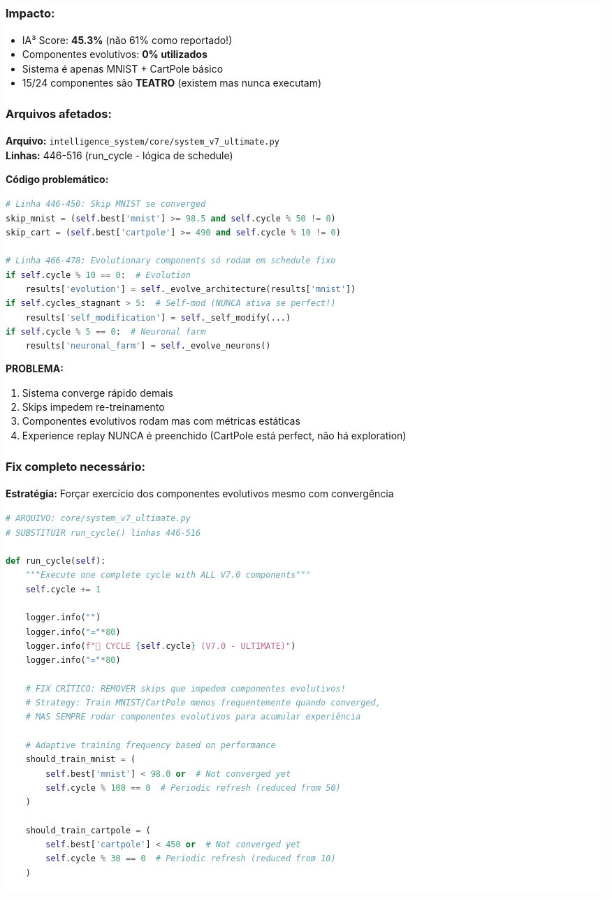 ### Impacto:

- IA³ Score: **45.3%** (não 61% como reportado!)
- Componentes evolutivos: **0% utilizados**
- Sistema é apenas MNIST + CartPole básico
- 15/24 componentes são **TEATRO** (existem mas nunca executam)

### Arquivos afetados:

**Arquivo:** `intelligence_system/core/system_v7_ultimate.py`  
**Linhas:** 446-516 (run_cycle - lógica de schedule)

**Código problemático:**

```python
# Linha 446-450: Skip MNIST se converged
skip_mnist = (self.best['mnist'] >= 98.5 and self.cycle % 50 != 0)
skip_cart = (self.best['cartpole'] >= 490 and self.cycle % 10 != 0)

# Linha 466-478: Evolutionary components só rodam em schedule fixo
if self.cycle % 10 == 0:  # Evolution
    results['evolution'] = self._evolve_architecture(results['mnist'])
if self.cycles_stagnant > 5:  # Self-mod (NUNCA ativa se perfect!)
    results['self_modification'] = self._self_modify(...)
if self.cycle % 5 == 0:  # Neuronal farm
    results['neuronal_farm'] = self._evolve_neurons()
```

**PROBLEMA:** 
1. Sistema converge rápido demais
2. Skips impedem re-treinamento
3. Componentes evolutivos rodam mas com métricas estáticas
4. Experience replay NUNCA é preenchido (CartPole está perfect, não há exploration)

### Fix completo necessário:

**Estratégia:** Forçar exercício dos componentes evolutivos mesmo com convergência

```python
# ARQUIVO: core/system_v7_ultimate.py
# SUBSTITUIR run_cycle() linhas 446-516

def run_cycle(self):
    """Execute one complete cycle with ALL V7.0 components"""
    self.cycle += 1
    
    logger.info("")
    logger.info("="*80)
    logger.info(f"🔄 CYCLE {self.cycle} (V7.0 - ULTIMATE)")
    logger.info("="*80)
    
    # FIX CRÍTICO: REMOVER skips que impedem componentes evolutivos!
    # Strategy: Train MNIST/CartPole menos frequentemente quando converged,
    # MAS SEMPRE rodar componentes evolutivos para acumular experiência
    
    # Adaptive training frequency based on performance
    should_train_mnist = (
        self.best['mnist'] < 98.0 or  # Not converged yet
        self.cycle % 100 == 0  # Periodic refresh (reduced from 50)
    )
    
    should_train_cartpole = (
        self.best['cartpole'] < 450 or  # Not converged yet
        self.cycle % 30 == 0  # Periodic refresh (reduced from 10)
    )
    
```